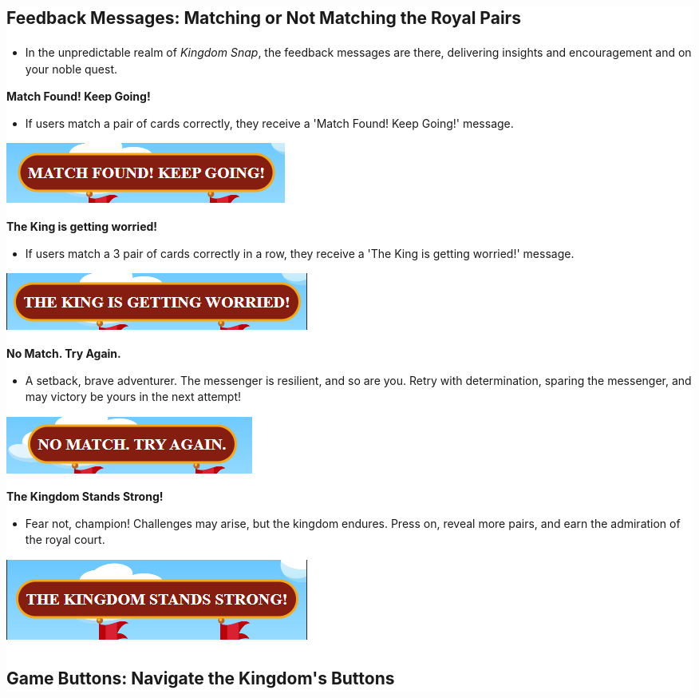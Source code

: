 
## Feedback Messages: Matching or Not Matching the Royal Pairs

- In the unpredictable realm of *Kingdom Snap*, the feedback messages are there, delivering insights and encouragement and on your noble quest.

**Match Found! Keep Going!**
  - If users match a pair of cards correctly, they receive a 'Match Found! Keep Going!' message.

![back button](README-images/feedbackmessagematchfound.png)


**The King is getting worried!**
    
- If users match a 3 pair of cards correctly in a row, they receive a 'The King is getting worried!' message.

![back button](README-images/feedbackmessagematchfoundthreetimes.png)


**No Match. Try Again.**
  - A setback, brave adventurer. The messenger is resilient, and so are you. Retry with determination, sparing the messenger, and may victory be yours in the next attempt!

![back button](README-images/feedbackmessagenomatch.png)

**The Kingdom Stands Strong!**
  - Fear not, champion! Challenges may arise, but the kingdom endures. Press on, reveal more pairs, and earn the admiration of the royal court.

![back button](README-images/feedbackmessagenomatchthreetimes.png)



  
## Game Buttons: Navigate the Kingdom's Buttons
